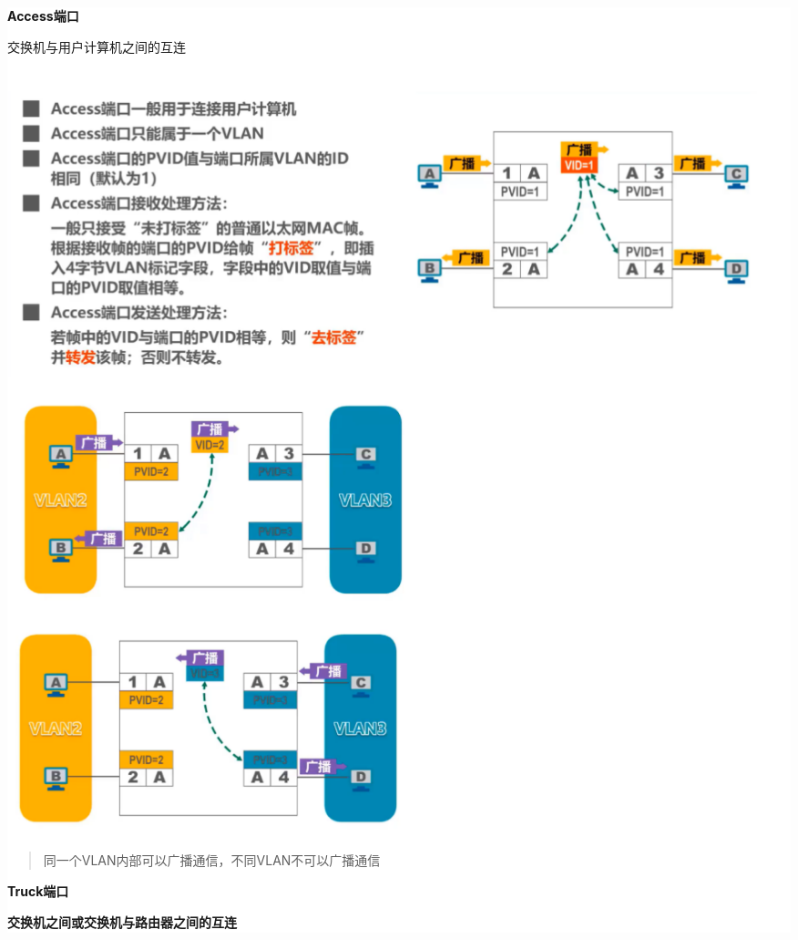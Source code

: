 **Access端口**

交换机与用户计算机之间的互连

![image-20201015205311757](计算机网络第3章（数据链路层）.assets/image-20201015205311757.png)

> 同一个VLAN内部可以广播通信，不同VLAN不可以广播通信

**Truck端口**

**交换机之间或交换机与路由器之间的互连**
